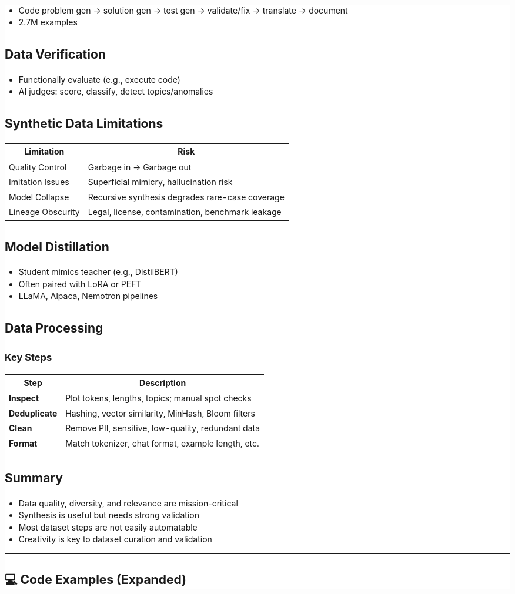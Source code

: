   * Code problem gen → solution gen → test gen → validate/fix → translate → document
  * 2.7M examples

## Data Verification

* Functionally evaluate (e.g., execute code)
* AI judges: score, classify, detect topics/anomalies

## Synthetic Data Limitations

| Limitation        | Risk                                             |
| ----------------- | ------------------------------------------------ |
| Quality Control   | Garbage in → Garbage out                         |
| Imitation Issues  | Superficial mimicry, hallucination risk          |
| Model Collapse    | Recursive synthesis degrades rare-case coverage  |
| Lineage Obscurity | Legal, license, contamination, benchmark leakage |

## Model Distillation

* Student mimics teacher (e.g., DistilBERT)
* Often paired with LoRA or PEFT
* LLaMA, Alpaca, Nemotron pipelines

## Data Processing

### Key Steps

| Step        | Description                                        |
| ----------- | -------------------------------------------------- |
| **Inspect**     | Plot tokens, lengths, topics; manual spot checks   |
| **Deduplicate** | Hashing, vector similarity, MinHash, Bloom filters |
| **Clean**       | Remove PII, sensitive, low-quality, redundant data |
| **Format**      | Match tokenizer, chat format, example length, etc. |

## Summary

* Data quality, diversity, and relevance are mission-critical
* Synthesis is useful but needs strong validation
* Most dataset steps are not easily automatable
* Creativity is key to dataset curation and validation

---

## 💻 Code Examples (Expanded)
